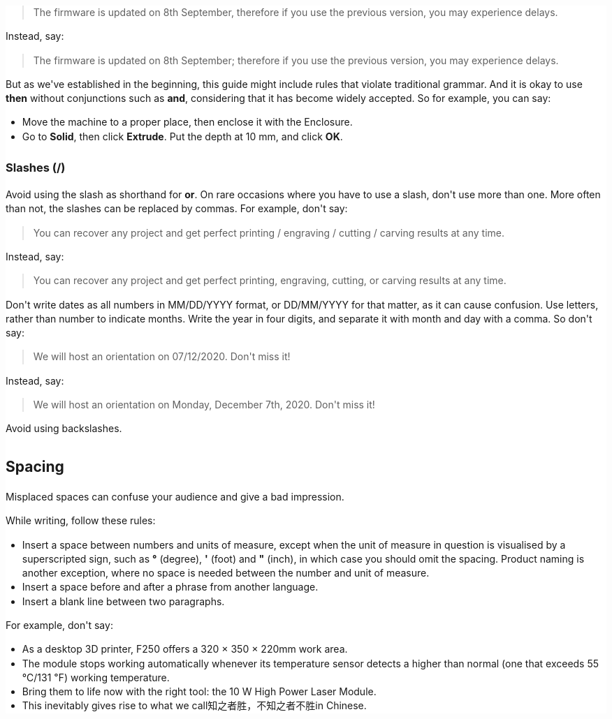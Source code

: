 >The firmware is updated on 8th September, therefore if you use the previous version, you may experience delays.

Instead, say:

>The firmware is updated on 8th September; therefore if you use the previous version, you may experience delays.

But as we've established in the beginning, this guide might include rules that violate traditional grammar. And it is okay to use **then** without conjunctions such as **and**, considering that it has become widely accepted. So for example, you can say:

* Move the machine to a proper place, then enclose it with the Enclosure.
* Go to **Solid**, then click **Extrude**. Put the depth at 10 mm, and click **OK**.


### Slashes **(/)**

Avoid using the slash as shorthand for **or**. On rare occasions where you have to use a slash, don't use more than one. More often than not, the slashes can be replaced by commas. For example, don't say:

>You can recover any project and get perfect printing / engraving / cutting / carving results at any time.

Instead, say:

>You can recover any project and get perfect printing, engraving, cutting, or carving results at any time.

Don't write dates as all numbers in MM/DD/YYYY format, or DD/MM/YYYY for that matter, as it can cause confusion. Use letters, rather than number to indicate months. Write the year in four digits, and separate it with month and day with a comma. So don't say:

>We will host an orientation on 07/12/2020. Don't miss it!

Instead, say:

>We will host an orientation on Monday, December 7th, 2020. Don't miss it!

Avoid using backslashes.


## **Spacing**

Misplaced spaces can confuse your audience and give a bad impression.

While writing, follow these rules:

* Insert a space between numbers and units of measure, except when the unit of measure in question is visualised by a superscripted sign, such as **°** (degree), **'** (foot) and **"** (inch), in which case you should omit the spacing. Product naming is another exception, where no space is needed between the number and unit of measure.
* Insert a space before and after a phrase from another language.
* Insert a blank line between two paragraphs.

For example, don't say:

* As a desktop 3D printer, F250 offers a 320 × 350 × 220mm work area.
* The module stops working automatically whenever its temperature sensor detects a higher than normal (one that exceeds 55 ℃/131 ℉) working temperature.
* Bring them to life now with the right tool: the 10 W High Power Laser Module.
* This inevitably gives rise to what we call知之者胜，不知之者不胜in Chinese.
